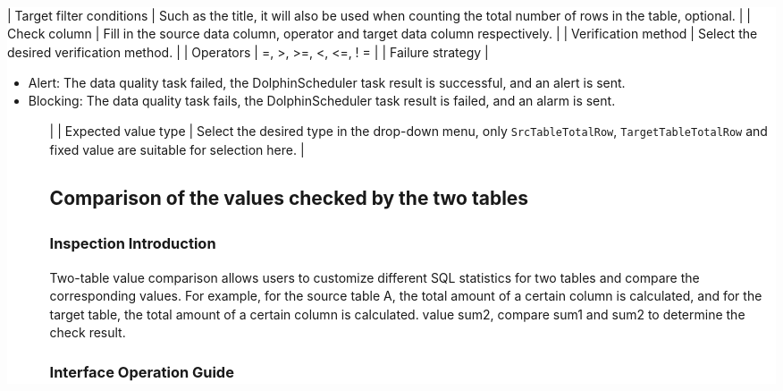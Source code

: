 | Target filter conditions | Such as the title, it will also be used when counting the total number of rows in the table, optional.                                                                                                                                       |
| Check column             | Fill in the source data column, operator and target data column respectively.                                                                                                                                                                |
| Verification method      | Select the desired verification method.                                                                                                                                                                                                      |
| Operators                | =, >, >=, <, <=, ! =                                                                                                                                                                                                                         |
| Failure strategy         | <ul><li>Alert: The data quality task failed, the DolphinScheduler task result is successful, and an alert is sent.</li><li>Blocking: The data quality task fails, the DolphinScheduler task result is failed, and an alarm is sent.</li><ul> |
| Expected value type      | Select the desired type in the drop-down menu, only `SrcTableTotalRow`, `TargetTableTotalRow` and fixed value are suitable for selection here.                                                                                               |

## Comparison of the values checked by the two tables

### Inspection Introduction

Two-table value comparison allows users to customize different SQL statistics for two tables and compare the corresponding values. For example, for the source table A, the total amount of a certain column is calculated, and for the target table, the total amount of a certain column is calculated. value sum2, compare sum1 and sum2 to determine the check result.

### Interface Operation Guide
